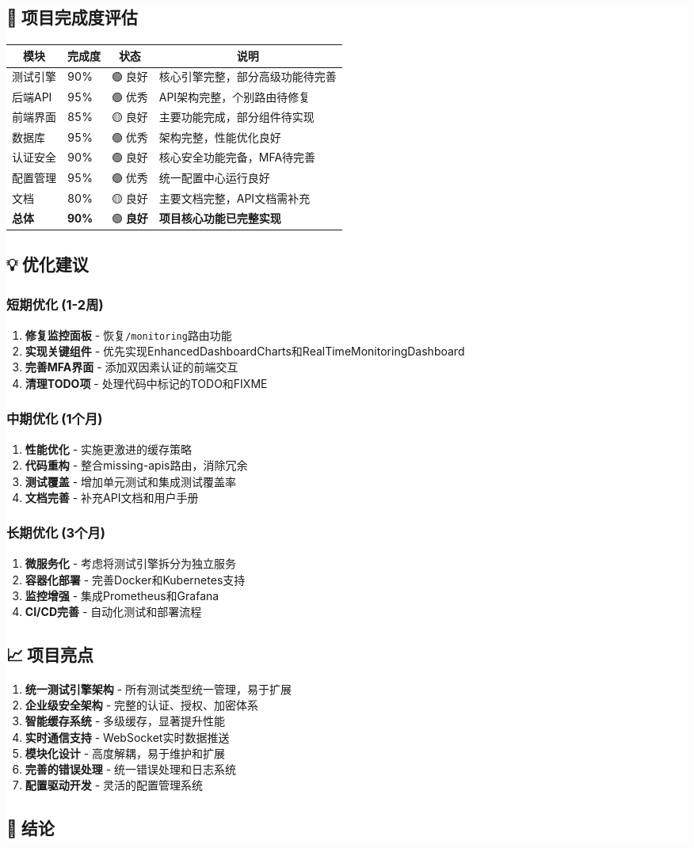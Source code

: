 ## 🎯 项目完成度评估

| 模块 | 完成度 | 状态 | 说明 |
|------|--------|------|------|
| 测试引擎 | 90% | 🟢 良好 | 核心引擎完整，部分高级功能待完善 |
| 后端API | 95% | 🟢 优秀 | API架构完整，个别路由待修复 |
| 前端界面 | 85% | 🟡 良好 | 主要功能完成，部分组件待实现 |
| 数据库 | 95% | 🟢 优秀 | 架构完整，性能优化良好 |
| 认证安全 | 90% | 🟢 良好 | 核心安全功能完备，MFA待完善 |
| 配置管理 | 95% | 🟢 优秀 | 统一配置中心运行良好 |
| 文档 | 80% | 🟡 良好 | 主要文档完整，API文档需补充 |
| **总体** | **90%** | 🟢 **良好** | **项目核心功能已完整实现** |

## 💡 优化建议

### 短期优化 (1-2周)
1. **修复监控面板** - 恢复`/monitoring`路由功能
2. **实现关键组件** - 优先实现EnhancedDashboardCharts和RealTimeMonitoringDashboard
3. **完善MFA界面** - 添加双因素认证的前端交互
4. **清理TODO项** - 处理代码中标记的TODO和FIXME

### 中期优化 (1个月)
1. **性能优化** - 实施更激进的缓存策略
2. **代码重构** - 整合missing-apis路由，消除冗余
3. **测试覆盖** - 增加单元测试和集成测试覆盖率
4. **文档完善** - 补充API文档和用户手册

### 长期优化 (3个月)
1. **微服务化** - 考虑将测试引擎拆分为独立服务
2. **容器化部署** - 完善Docker和Kubernetes支持
3. **监控增强** - 集成Prometheus和Grafana
4. **CI/CD完善** - 自动化测试和部署流程

## 📈 项目亮点

1. **统一测试引擎架构** - 所有测试类型统一管理，易于扩展
2. **企业级安全架构** - 完整的认证、授权、加密体系
3. **智能缓存系统** - 多级缓存，显著提升性能
4. **实时通信支持** - WebSocket实时数据推送
5. **模块化设计** - 高度解耦，易于维护和扩展
6. **完善的错误处理** - 统一错误处理和日志系统
7. **配置驱动开发** - 灵活的配置管理系统

## 🏁 结论
